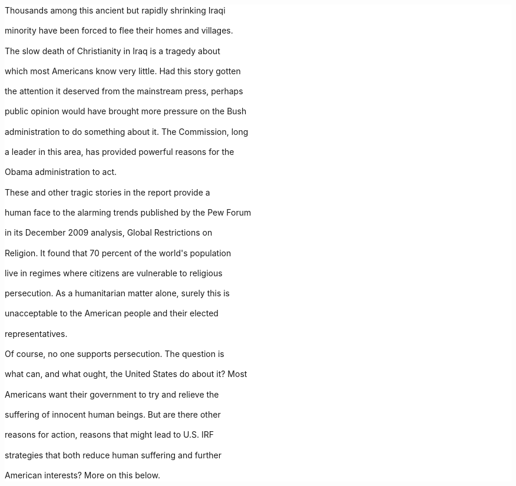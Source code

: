  Thousands among this ancient but rapidly shrinking Iraqi 


 minority have been forced to flee their homes and villages.



 The slow death of Christianity in Iraq is a tragedy about 


 which most Americans know very little. Had this story gotten 


 the attention it deserved from the mainstream press, perhaps 


 public opinion would have brought more pressure on the Bush 


 administration to do something about it. The Commission, long 


 a leader in this area, has provided powerful reasons for the 


 Obama administration to act.



 These and other tragic stories in the report provide a 


 human face to the alarming trends published by the Pew Forum 


 in its December 2009 analysis, Global Restrictions on 


 Religion. It found that 70 percent of the world's population 


 live in regimes where citizens are vulnerable to religious 


 persecution. As a humanitarian matter alone, surely this is 


 unacceptable to the American people and their elected 


 representatives.



 Of course, no one supports persecution. The question is 


 what can, and what ought, the United States do about it? Most 


 Americans want their government to try and relieve the 


 suffering of innocent human beings. But are there other 


 reasons for action, reasons that might lead to U.S. IRF 


 strategies that both reduce human suffering and further 


 American interests? More on this below.
